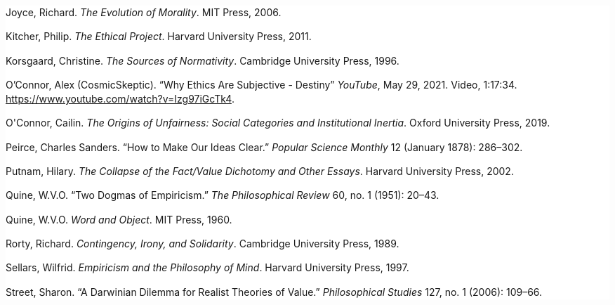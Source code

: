 Joyce, Richard. *The Evolution of Morality*. MIT Press, 2006.

Kitcher, Philip. *The Ethical Project*. Harvard University Press, 2011.

Korsgaard, Christine. *The Sources of Normativity*. Cambridge University Press, 1996.

O’Connor, Alex (CosmicSkeptic). “Why Ethics Are Subjective - Destiny” *YouTube*, May 29, 2021. Video, 1:17:34. https://www.youtube.com/watch?v=Izg97iGcTk4.

O'Connor, Cailin. *The Origins of Unfairness: Social Categories and Institutional Inertia*. Oxford University Press, 2019.

Peirce, Charles Sanders. “How to Make Our Ideas Clear.” *Popular Science Monthly* 12 (January 1878): 286–302.

Putnam, Hilary. *The Collapse of the Fact/Value Dichotomy and Other Essays*. Harvard University Press, 2002.

Quine, W.V.O. “Two Dogmas of Empiricism.” *The Philosophical Review* 60, no. 1 (1951): 20–43.

Quine, W.V.O. *Word and Object*. MIT Press, 1960.

Rorty, Richard. *Contingency, Irony, and Solidarity*. Cambridge University Press, 1989.

Sellars, Wilfrid. *Empiricism and the Philosophy of Mind*. Harvard University Press, 1997.

Street, Sharon. “A Darwinian Dilemma for Realist Theories of Value.” *Philosophical Studies* 127, no. 1 (2006): 109–66.